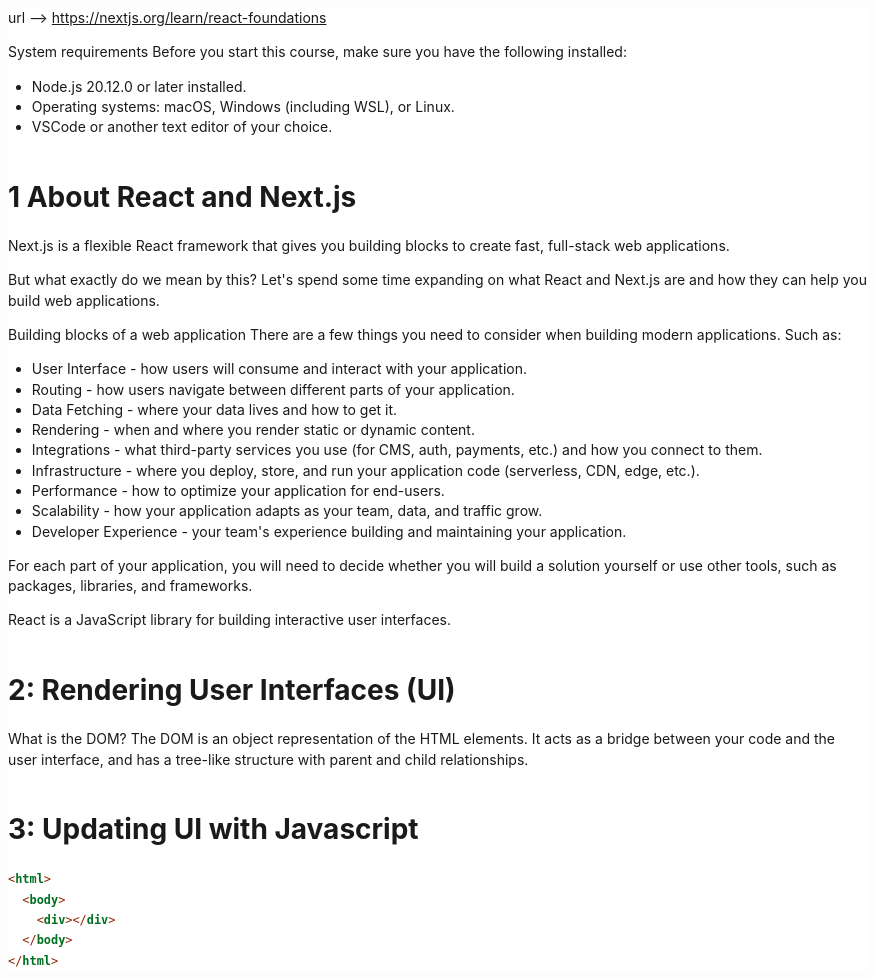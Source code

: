 url --> https://nextjs.org/learn/react-foundations

System requirements
Before you start this course, make sure you have the following installed:

- Node.js 20.12.0 or later installed.
- Operating systems: macOS, Windows (including WSL), or Linux.
- VSCode or another text editor of your choice.

# 1 About React and Next.js

Next.js is a flexible React framework that gives you building blocks to create fast, full-stack web applications.

But what exactly do we mean by this? Let's spend some time expanding on what React and Next.js are and how they can help you build web applications.

Building blocks of a web application
There are a few things you need to consider when building modern applications. Such as:

- User Interface - how users will consume and interact with your application.
- Routing - how users navigate between different parts of your application.
- Data Fetching - where your data lives and how to get it.
- Rendering - when and where you render static or dynamic content.
- Integrations - what third-party services you use (for CMS, auth, payments, etc.) and how you connect to them.
- Infrastructure - where you deploy, store, and run your application code (serverless, CDN, edge, etc.).
- Performance - how to optimize your application for end-users.
- Scalability - how your application adapts as your team, data, and traffic grow.
- Developer Experience - your team's experience building and maintaining your application.

For each part of your application, you will need to decide whether you will build a solution yourself or use other tools, such as packages, libraries, and frameworks.

React is a JavaScript library for building interactive user interfaces.

# 2: Rendering User Interfaces (UI)

What is the DOM?
The DOM is an object representation of the HTML elements. It acts as a bridge between your code and the user interface, and has a tree-like structure with parent and child relationships.

# 3: Updating UI with Javascript

```html
<html>
  <body>
    <div></div>
  </body>
</html>
```
